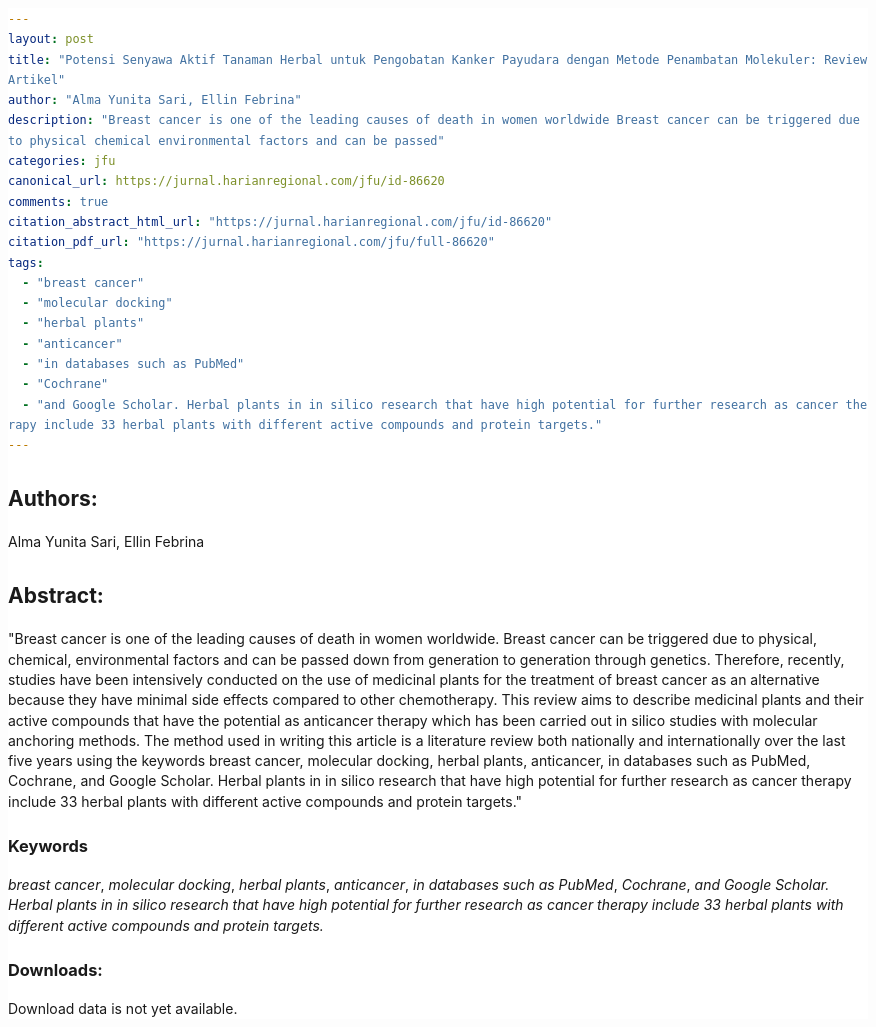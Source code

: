 ```yaml
---
layout: post
title: "Potensi Senyawa Aktif Tanaman Herbal untuk Pengobatan Kanker Payudara dengan Metode Penambatan Molekuler: Review Artikel"
author: "Alma Yunita Sari, Ellin Febrina"
description: "Breast cancer is one of the leading causes of death in women worldwide Breast cancer can be triggered due to physical chemical environmental factors and can be passed"
categories: jfu
canonical_url: https://jurnal.harianregional.com/jfu/id-86620
comments: true
citation_abstract_html_url: "https://jurnal.harianregional.com/jfu/id-86620"
citation_pdf_url: "https://jurnal.harianregional.com/jfu/full-86620"
tags:
  - "breast cancer"
  - "molecular docking"
  - "herbal plants"
  - "anticancer"
  - "in databases such as PubMed"
  - "Cochrane"
  - "and Google Scholar. Herbal plants in in silico research that have high potential for further research as cancer therapy include 33 herbal plants with different active compounds and protein targets."
---
```


## Authors:
Alma Yunita Sari, Ellin Febrina

## Abstract:
"Breast cancer is one of the leading causes of death in women worldwide. Breast cancer can be triggered due to physical, chemical, environmental factors and can be passed down from generation to generation through genetics. Therefore, recently, studies have been intensively conducted on the use of medicinal plants for the treatment of breast cancer as an alternative because they have minimal side effects compared to other chemotherapy. This review aims to describe medicinal plants and their active compounds that have the potential as anticancer therapy which has been carried out in silico studies with molecular anchoring methods. The method used in writing this article is a literature review both nationally and internationally over the last five years using the keywords breast cancer, molecular docking, herbal plants, anticancer, in databases such as PubMed, Cochrane, and Google Scholar. Herbal plants in in silico research that have high potential for further research as cancer therapy include 33 herbal plants with different active compounds and protein targets."

### Keywords
*breast cancer*, *molecular docking*, *herbal plants*, *anticancer*, *in databases such as PubMed*, *Cochrane*, *and Google Scholar. Herbal plants in in silico research that have high potential for further research as cancer therapy include 33 herbal plants with different active compounds and protein targets.*

### Downloads:
Download data is not yet available.
